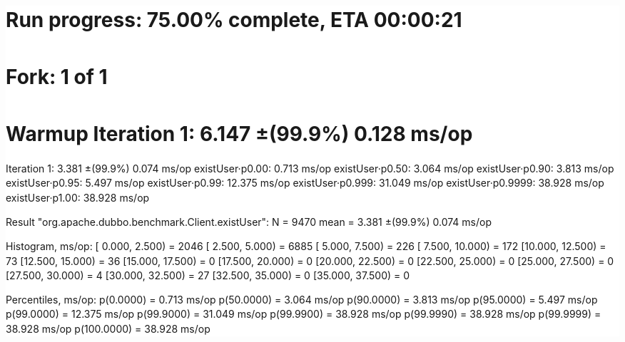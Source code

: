 # Run progress: 75.00% complete, ETA 00:00:21
# Fork: 1 of 1
# Warmup Iteration   1: 6.147 ±(99.9%) 0.128 ms/op
Iteration   1: 3.381 ±(99.9%) 0.074 ms/op
                 existUser·p0.00:   0.713 ms/op
                 existUser·p0.50:   3.064 ms/op
                 existUser·p0.90:   3.813 ms/op
                 existUser·p0.95:   5.497 ms/op
                 existUser·p0.99:   12.375 ms/op
                 existUser·p0.999:  31.049 ms/op
                 existUser·p0.9999: 38.928 ms/op
                 existUser·p1.00:   38.928 ms/op



Result "org.apache.dubbo.benchmark.Client.existUser":
  N = 9470
  mean =      3.381 ±(99.9%) 0.074 ms/op

  Histogram, ms/op:
    [ 0.000,  2.500) = 2046 
    [ 2.500,  5.000) = 6885 
    [ 5.000,  7.500) = 226 
    [ 7.500, 10.000) = 172 
    [10.000, 12.500) = 73 
    [12.500, 15.000) = 36 
    [15.000, 17.500) = 0 
    [17.500, 20.000) = 0 
    [20.000, 22.500) = 0 
    [22.500, 25.000) = 0 
    [25.000, 27.500) = 0 
    [27.500, 30.000) = 4 
    [30.000, 32.500) = 27 
    [32.500, 35.000) = 0 
    [35.000, 37.500) = 0 

  Percentiles, ms/op:
      p(0.0000) =      0.713 ms/op
     p(50.0000) =      3.064 ms/op
     p(90.0000) =      3.813 ms/op
     p(95.0000) =      5.497 ms/op
     p(99.0000) =     12.375 ms/op
     p(99.9000) =     31.049 ms/op
     p(99.9900) =     38.928 ms/op
     p(99.9990) =     38.928 ms/op
     p(99.9999) =     38.928 ms/op
    p(100.0000) =     38.928 ms/op

